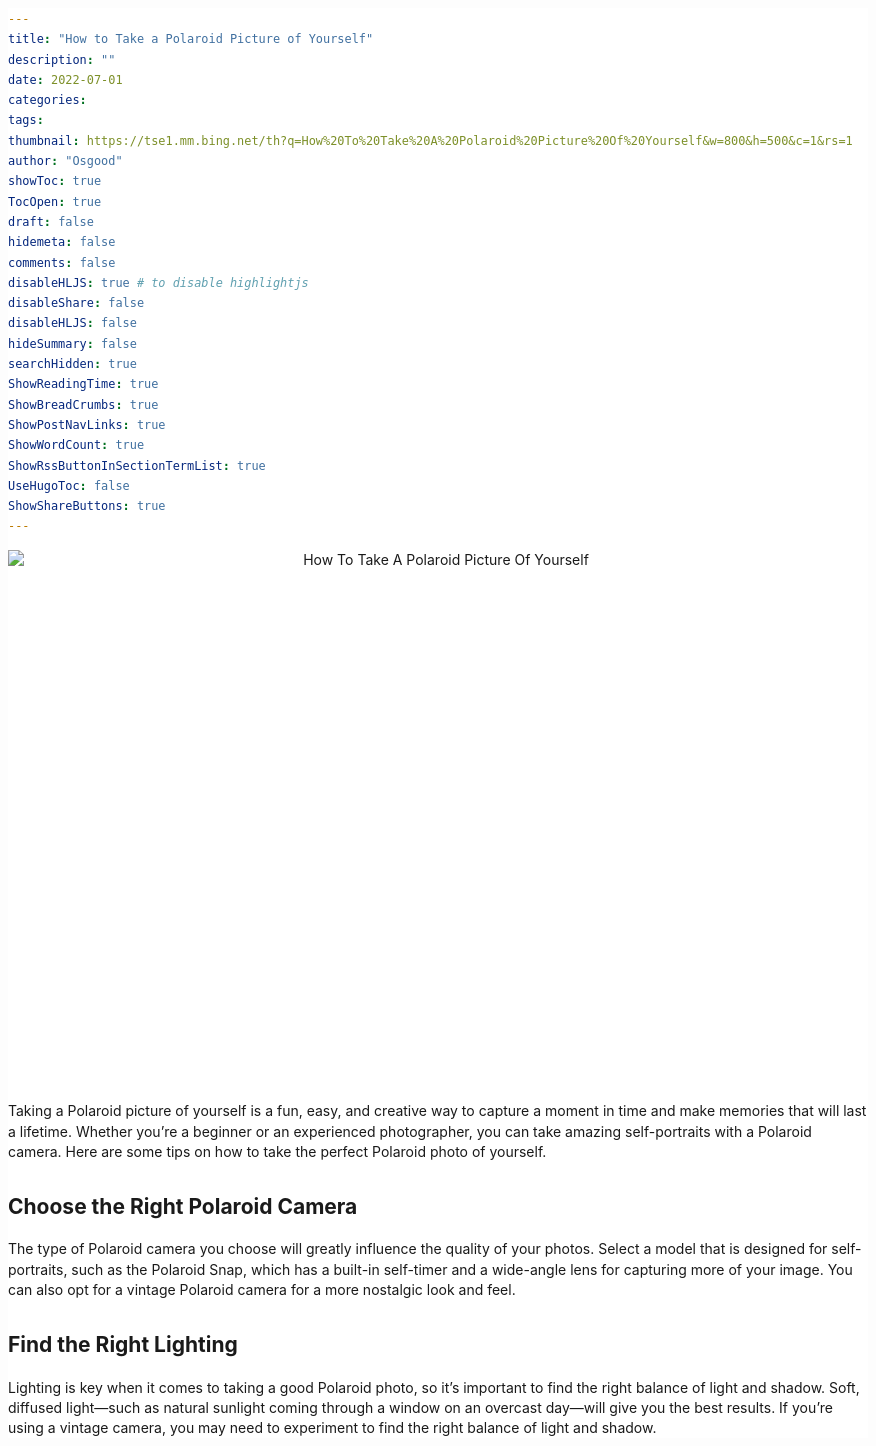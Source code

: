 ```yaml
---
title: "How to Take a Polaroid Picture of Yourself"
description: ""
date: 2022-07-01
categories: 
tags: 
thumbnail: https://tse1.mm.bing.net/th?q=How%20To%20Take%20A%20Polaroid%20Picture%20Of%20Yourself&w=800&h=500&c=1&rs=1
author: "Osgood"
showToc: true
TocOpen: true
draft: false
hidemeta: false
comments: false
disableHLJS: true # to disable highlightjs
disableShare: false
disableHLJS: false
hideSummary: false
searchHidden: true
ShowReadingTime: true
ShowBreadCrumbs: true
ShowPostNavLinks: true
ShowWordCount: true
ShowRssButtonInSectionTermList: true
UseHugoToc: false
ShowShareButtons: true
---
```


<center>
	<img src="https://tse1.mm.bing.net/th?q=How%20To%20Take%20A%20Polaroid%20Picture%20Of%20Yourself&w=800&h=500&c=1&rs=1" alt="How To Take A Polaroid Picture Of Yourself" width="800" height="500" style="display: block; width: 100%; height: auto">
</center>

<p>Taking a Polaroid picture of yourself is a fun, easy, and creative way to capture a moment in time and make memories that will last a lifetime. Whether you’re a beginner or an experienced photographer, you can take amazing self-portraits with a Polaroid camera. Here are some tips on how to take the perfect Polaroid photo of yourself.</p>

<h2>Choose the Right Polaroid Camera</h2>

<p>The type of Polaroid camera you choose will greatly influence the quality of your photos. Select a model that is designed for self-portraits, such as the Polaroid Snap, which has a built-in self-timer and a wide-angle lens for capturing more of your image. You can also opt for a vintage Polaroid camera for a more nostalgic look and feel.</p>

<h2>Find the Right Lighting</h2>

<p>Lighting is key when it comes to taking a good Polaroid photo, so it’s important to find the right balance of light and shadow. Soft, diffused light—such as natural sunlight coming through a window on an overcast day—will give you the best results. If you’re using a vintage camera, you may need to experiment to find the right balance of light and shadow.</p>

